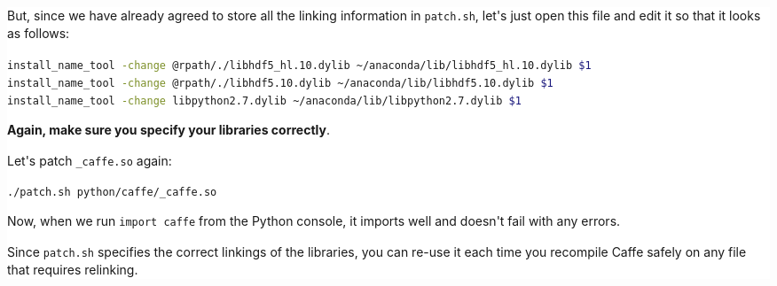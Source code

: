 But, since we have already agreed to store all the linking information in `patch.sh`, let's just open this file and edit it so that it looks as follows:

```bash
install_name_tool -change @rpath/./libhdf5_hl.10.dylib ~/anaconda/lib/libhdf5_hl.10.dylib $1
install_name_tool -change @rpath/./libhdf5.10.dylib ~/anaconda/lib/libhdf5.10.dylib $1
install_name_tool -change libpython2.7.dylib ~/anaconda/lib/libpython2.7.dylib $1
```

**Again, make sure you specify your libraries correctly**.

Let's patch `_caffe.so` again:

```bash
./patch.sh python/caffe/_caffe.so
```

Now, when we run `import caffe` from the Python console, it imports well and doesn't fail with any errors.

Since `patch.sh` specifies the correct linkings of the libraries, you can re-use it each time you recompile Caffe safely on any file that requires relinking.